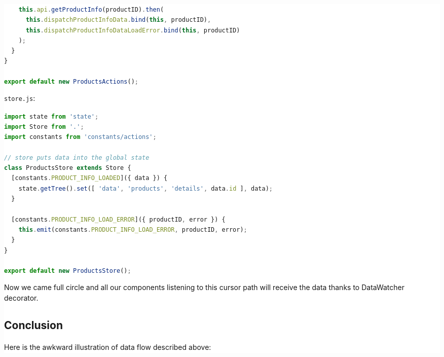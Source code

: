 ```javascript
    this.api.getProductInfo(productID).then(
      this.dispatchProductInfoData.bind(this, productID),
      this.dispatchProductInfoDataLoadError.bind(this, productID)
    );
  }
}

export default new ProductsActions();
```

`store.js`:

```javascript
import state from 'state';
import Store from '.';
import constants from 'constants/actions';

// store puts data into the global state
class ProductsStore extends Store {
  [constants.PRODUCT_INFO_LOADED]({ data }) {
    state.getTree().set([ 'data', 'products', 'details', data.id ], data);
  }

  [constants.PRODUCT_INFO_LOAD_ERROR]({ productID, error }) {
    this.emit(constants.PRODUCT_INFO_LOAD_ERROR, productID, error);
  }
}

export default new ProductsStore();
```

Now we came full circle and all our components listening to this cursor path will receive the data thanks to DataWatcher decorator.

## Conclusion

Here is the awkward illustration of data flow described above:


[ 'ui', 'products', 'selected' ]: <number>
[ 'data', 'products', 'list' ]: Array<object>
[ 'data', 'products', 'details', productID ]: <object>